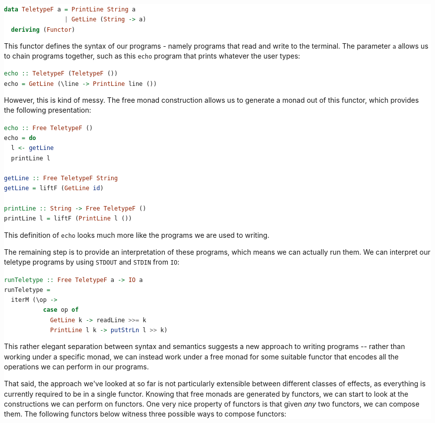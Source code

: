 ```haskell
data TeletypeF a = PrintLine String a
                 | GetLine (String -> a)
  deriving (Functor)
```

This functor defines the syntax of our programs - namely programs that read and
write to the terminal. The parameter `a` allows us to chain programs together,
such as this `echo` program that prints whatever the user types:

```haskell
echo :: TeletypeF (TeletypeF ())
echo = GetLine (\line -> PrintLine line ())
```

However, this is kind of messy. The free monad construction allows us to
generate a monad out of this functor, which provides the following presentation:

```haskell
echo :: Free TeletypeF ()
echo = do
  l <- getLine
  printLine l

getLine :: Free TeletypeF String
getLine = liftF (GetLine id)

printLine :: String -> Free TeletypeF ()
printLine l = liftF (PrintLine l ())
```

This definition of `echo` looks much more like the programs we are used to writing.

The remaining step is to provide an interpretation of these programs, which
means we can actually run them. We can interpret our teletype programs by using
`STDOUT` and `STDIN` from `IO`:

```haskell
runTeletype :: Free TeletypeF a -> IO a
runTeletype =
  iterM (\op ->
           case op of
             GetLine k -> readLine >>= k
             PrintLine l k -> putStrLn l >> k)
```

This rather elegant separation between syntax and semantics suggests a new
approach to writing programs -- rather than working under a specific monad, we
can instead work under a free monad for some suitable functor that encodes all
the operations we can perform in our programs.

That said, the approach we've looked at so far is not particularly extensible
between different classes of effects, as everything is currently required to be
in a single functor. Knowing that free monads are generated by functors, we can
start to look at the constructions we can perform on functors. One very nice
property of functors is that given *any* two functors, we can compose them. The
following functors below witness three possible ways to compose functors:
